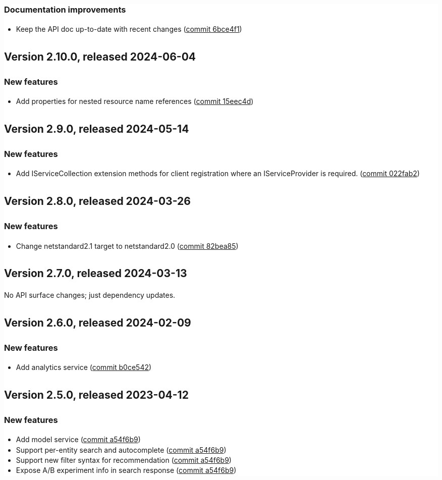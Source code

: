 ### Documentation improvements

- Keep the API doc up-to-date with recent changes ([commit 6bce4f1](https://github.com/googleapis/google-cloud-dotnet/commit/6bce4f1fa34ff5213b37719114859bf802efc20f))

## Version 2.10.0, released 2024-06-04

### New features

- Add properties for nested resource name references ([commit 15eec4d](https://github.com/googleapis/google-cloud-dotnet/commit/15eec4dabb9fd3cf3b8f4b978d64b7ba435ca995))

## Version 2.9.0, released 2024-05-14

### New features

- Add IServiceCollection extension methods for client registration where an IServiceProvider is required. ([commit 022fab2](https://github.com/googleapis/google-cloud-dotnet/commit/022fab203f28fb9c608972af7f8b83f571ae5694))

## Version 2.8.0, released 2024-03-26

### New features

- Change netstandard2.1 target to netstandard2.0 ([commit 82bea85](https://github.com/googleapis/google-cloud-dotnet/commit/82bea850661975b9750ac30753528cc9d2e05240))

## Version 2.7.0, released 2024-03-13

No API surface changes; just dependency updates.

## Version 2.6.0, released 2024-02-09

### New features

- Add analytics service ([commit b0ce542](https://github.com/googleapis/google-cloud-dotnet/commit/b0ce542a6a76c172106f485baa007f2f514e5b04))

## Version 2.5.0, released 2023-04-12

### New features

- Add model service ([commit a54f6b9](https://github.com/googleapis/google-cloud-dotnet/commit/a54f6b9df485ca95e3ca210e613f8792e69f4014))
- Support per-entity search and autocomplete ([commit a54f6b9](https://github.com/googleapis/google-cloud-dotnet/commit/a54f6b9df485ca95e3ca210e613f8792e69f4014))
- Support new filter syntax for recommendation ([commit a54f6b9](https://github.com/googleapis/google-cloud-dotnet/commit/a54f6b9df485ca95e3ca210e613f8792e69f4014))
- Expose A/B experiment info in search response ([commit a54f6b9](https://github.com/googleapis/google-cloud-dotnet/commit/a54f6b9df485ca95e3ca210e613f8792e69f4014))
